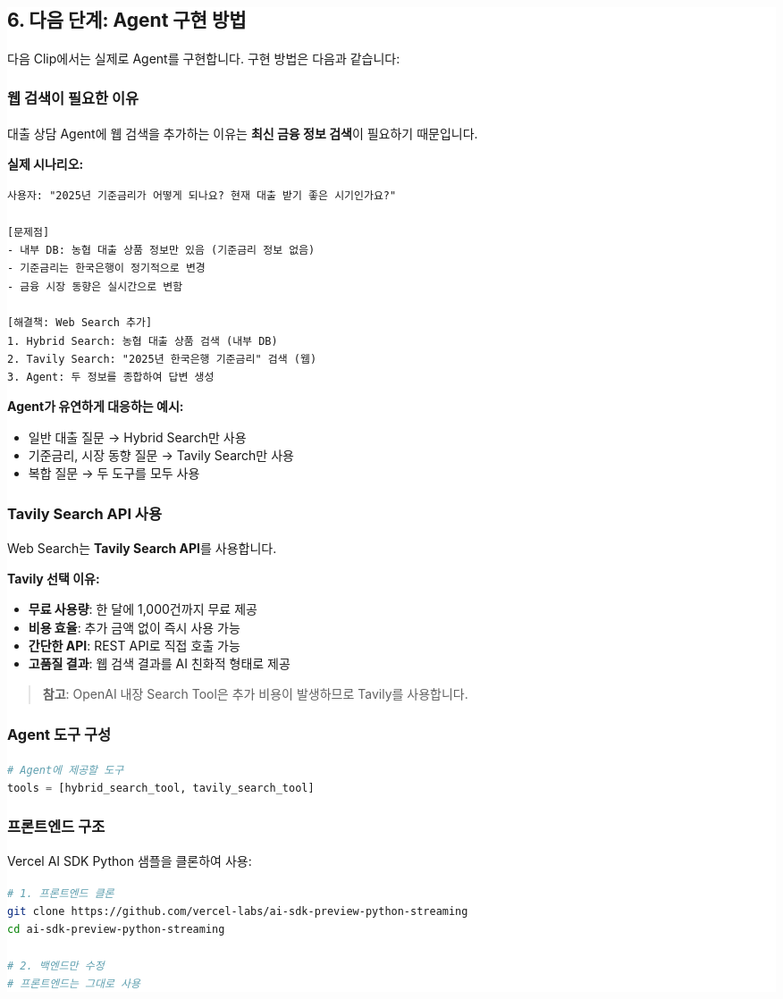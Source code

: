 ## 6. 다음 단계: Agent 구현 방법

다음 Clip에서는 실제로 Agent를 구현합니다. 구현 방법은 다음과 같습니다:

### 웹 검색이 필요한 이유

대출 상담 Agent에 웹 검색을 추가하는 이유는 **최신 금융 정보 검색**이 필요하기 때문입니다.

**실제 시나리오:**
```
사용자: "2025년 기준금리가 어떻게 되나요? 현재 대출 받기 좋은 시기인가요?"

[문제점]
- 내부 DB: 농협 대출 상품 정보만 있음 (기준금리 정보 없음)
- 기준금리는 한국은행이 정기적으로 변경
- 금융 시장 동향은 실시간으로 변함

[해결책: Web Search 추가]
1. Hybrid Search: 농협 대출 상품 검색 (내부 DB)
2. Tavily Search: "2025년 한국은행 기준금리" 검색 (웹)
3. Agent: 두 정보를 종합하여 답변 생성
```

**Agent가 유연하게 대응하는 예시:**
- 일반 대출 질문 → Hybrid Search만 사용
- 기준금리, 시장 동향 질문 → Tavily Search만 사용
- 복합 질문 → 두 도구를 모두 사용

### Tavily Search API 사용

Web Search는 **Tavily Search API**를 사용합니다.

**Tavily 선택 이유:**
- **무료 사용량**: 한 달에 1,000건까지 무료 제공
- **비용 효율**: 추가 금액 없이 즉시 사용 가능
- **간단한 API**: REST API로 직접 호출 가능
- **고품질 결과**: 웹 검색 결과를 AI 친화적 형태로 제공

> **참고**: OpenAI 내장 Search Tool은 추가 비용이 발생하므로 Tavily를 사용합니다.

### Agent 도구 구성

```python
# Agent에 제공할 도구
tools = [hybrid_search_tool, tavily_search_tool]
```

### 프론트엔드 구조

Vercel AI SDK Python 샘플을 클론하여 사용:

```bash
# 1. 프론트엔드 클론
git clone https://github.com/vercel-labs/ai-sdk-preview-python-streaming
cd ai-sdk-preview-python-streaming

# 2. 백엔드만 수정
# 프론트엔드는 그대로 사용
```
